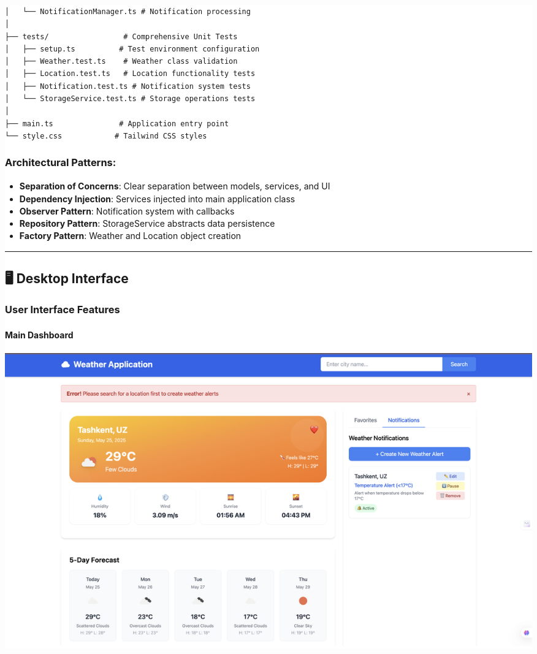 ```
│   └── NotificationManager.ts # Notification processing
│
├── tests/                 # Comprehensive Unit Tests
│   ├── setup.ts          # Test environment configuration
│   ├── Weather.test.ts    # Weather class validation
│   ├── Location.test.ts   # Location functionality tests
│   ├── Notification.test.ts # Notification system tests
│   └── StorageService.test.ts # Storage operations tests
│
├── main.ts               # Application entry point
└── style.css            # Tailwind CSS styles
```

### Architectural Patterns:
- **Separation of Concerns**: Clear separation between models, services, and UI
- **Dependency Injection**: Services injected into main application class
- **Observer Pattern**: Notification system with callbacks
- **Repository Pattern**: StorageService abstracts data persistence
- **Factory Pattern**: Weather and Location object creation

---

## 🖥️ Desktop Interface

### User Interface Features

#### Main Dashboard
![Weather App Screenshot](preview.png)
